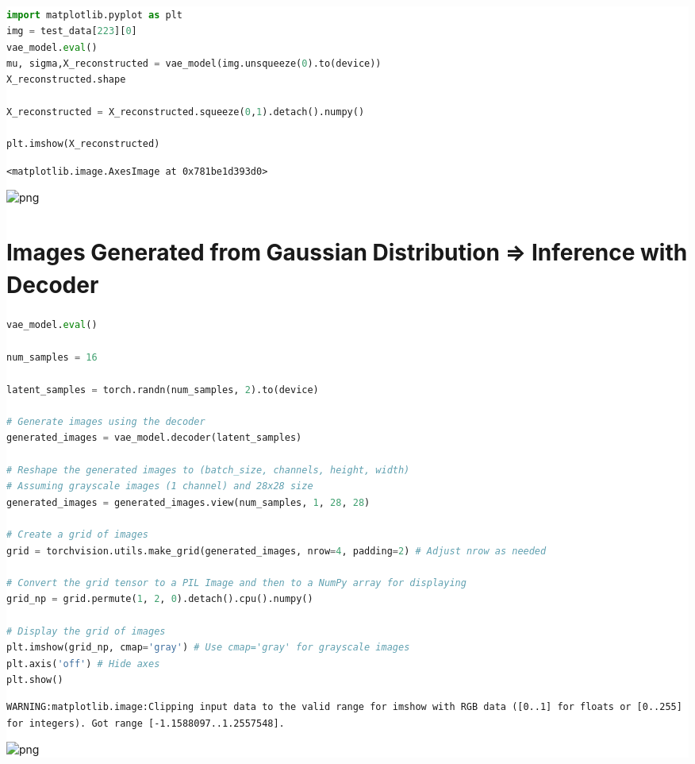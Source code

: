 
```python
import matplotlib.pyplot as plt
img = test_data[223][0]
vae_model.eval()
mu, sigma,X_reconstructed = vae_model(img.unsqueeze(0).to(device))
X_reconstructed.shape

X_reconstructed = X_reconstructed.squeeze(0,1).detach().numpy()

plt.imshow(X_reconstructed)
```




    <matplotlib.image.AxesImage at 0x781be1d393d0>




    
![png](VAE_Implementation_files/VAE_Implementation_13_1.png)
    


# Images Generated from Gaussian Distribution => Inference with Decoder


```python
vae_model.eval()

num_samples = 16

latent_samples = torch.randn(num_samples, 2).to(device)

# Generate images using the decoder
generated_images = vae_model.decoder(latent_samples)

# Reshape the generated images to (batch_size, channels, height, width)
# Assuming grayscale images (1 channel) and 28x28 size
generated_images = generated_images.view(num_samples, 1, 28, 28)

# Create a grid of images
grid = torchvision.utils.make_grid(generated_images, nrow=4, padding=2) # Adjust nrow as needed

# Convert the grid tensor to a PIL Image and then to a NumPy array for displaying
grid_np = grid.permute(1, 2, 0).detach().cpu().numpy()

# Display the grid of images
plt.imshow(grid_np, cmap='gray') # Use cmap='gray' for grayscale images
plt.axis('off') # Hide axes
plt.show()
```

    WARNING:matplotlib.image:Clipping input data to the valid range for imshow with RGB data ([0..1] for floats or [0..255] for integers). Got range [-1.1588097..1.2557548].



    
![png](VAE_Implementation_files/VAE_Implementation_15_1.png)
    

